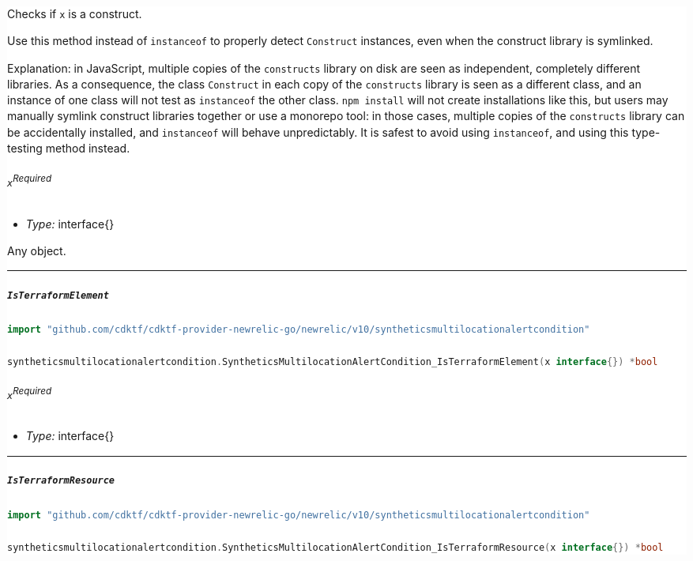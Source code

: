 Checks if `x` is a construct.

Use this method instead of `instanceof` to properly detect `Construct`
instances, even when the construct library is symlinked.

Explanation: in JavaScript, multiple copies of the `constructs` library on
disk are seen as independent, completely different libraries. As a
consequence, the class `Construct` in each copy of the `constructs` library
is seen as a different class, and an instance of one class will not test as
`instanceof` the other class. `npm install` will not create installations
like this, but users may manually symlink construct libraries together or
use a monorepo tool: in those cases, multiple copies of the `constructs`
library can be accidentally installed, and `instanceof` will behave
unpredictably. It is safest to avoid using `instanceof`, and using
this type-testing method instead.

###### `x`<sup>Required</sup> <a name="x" id="@cdktf/provider-newrelic.syntheticsMultilocationAlertCondition.SyntheticsMultilocationAlertCondition.isConstruct.parameter.x"></a>

- *Type:* interface{}

Any object.

---

##### `IsTerraformElement` <a name="IsTerraformElement" id="@cdktf/provider-newrelic.syntheticsMultilocationAlertCondition.SyntheticsMultilocationAlertCondition.isTerraformElement"></a>

```go
import "github.com/cdktf/cdktf-provider-newrelic-go/newrelic/v10/syntheticsmultilocationalertcondition"

syntheticsmultilocationalertcondition.SyntheticsMultilocationAlertCondition_IsTerraformElement(x interface{}) *bool
```

###### `x`<sup>Required</sup> <a name="x" id="@cdktf/provider-newrelic.syntheticsMultilocationAlertCondition.SyntheticsMultilocationAlertCondition.isTerraformElement.parameter.x"></a>

- *Type:* interface{}

---

##### `IsTerraformResource` <a name="IsTerraformResource" id="@cdktf/provider-newrelic.syntheticsMultilocationAlertCondition.SyntheticsMultilocationAlertCondition.isTerraformResource"></a>

```go
import "github.com/cdktf/cdktf-provider-newrelic-go/newrelic/v10/syntheticsmultilocationalertcondition"

syntheticsmultilocationalertcondition.SyntheticsMultilocationAlertCondition_IsTerraformResource(x interface{}) *bool
```

